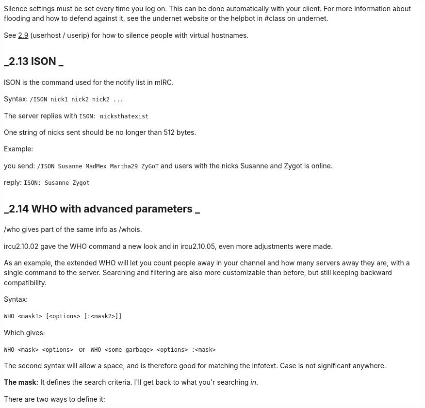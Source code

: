 Silence settings must be set every time you log on. This can be done
automatically with your client. For more information about flooding and how to
defend against it, see the undernet website or the helpbot in #class on
undernet.


See [2.9](ccosmos.html#_Ref439924333) (userhost / userip) for how to silence
people with virtual hostnames.



##  **_2.13 ISON _**

ISON is the command used for the notify list in mIRC.

Syntax: ` /ISON nick1 nick2 nick2 ... `

The server replies with `ISON: nicksthatexist`

One string of nicks sent should be no longer than 512 bytes.


Example:

you send: `/ISON Susanne MadMex Martha29 ZyGoT` and users with the nicks
Susanne and Zygot is online.

reply: `ISON: Susanne Zygot`




##  **_2.14 WHO with advanced parameters _**

/who gives part of the same info as /whois.

ircu2.10.02 gave the WHO command a new look and in ircu2.10.05, even more
adjustments were made.

As an example, the extended WHO will let you count people away in your channel
and how many servers away they are, with a single command to the server.
Searching and filtering are also more customizable than before, but still
keeping backward compatibility.


Syntax:

`WHO <mask1> [<options> [:<mask2>]] `

Which gives:

`WHO <mask> <options> ` or ` WHO <some garbage> <options> :<mask>`

The second syntax will allow a space, and is therefore good for matching the
infotext. Case is not significant anywhere.



**The mask:**
It defines the search criteria. I'll get back to what you'r searching _in_.

There are two ways to define it:
